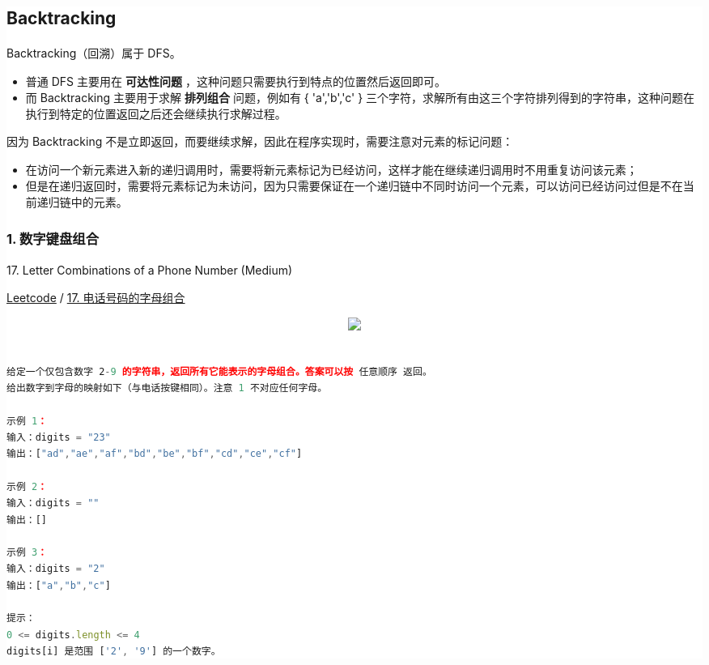## Backtracking

Backtracking（回溯）属于 DFS。

- 普通 DFS 主要用在   **可达性问题**  ，这种问题只需要执行到特点的位置然后返回即可。
- 而 Backtracking 主要用于求解   **排列组合**   问题，例如有 { 'a','b','c' } 三个字符，求解所有由这三个字符排列得到的字符串，这种问题在执行到特定的位置返回之后还会继续执行求解过程。

因为 Backtracking 不是立即返回，而要继续求解，因此在程序实现时，需要注意对元素的标记问题：

- 在访问一个新元素进入新的递归调用时，需要将新元素标记为已经访问，这样才能在继续递归调用时不用重复访问该元素；
- 但是在递归返回时，需要将元素标记为未访问，因为只需要保证在一个递归链中不同时访问一个元素，可以访问已经访问过但是不在当前递归链中的元素。

### 1. 数字键盘组合

17\. Letter Combinations of a Phone Number (Medium)

[Leetcode](https://leetcode.com/problems/letter-combinations-of-a-phone-number/description/) / [17. 电话号码的字母组合](https://leetcode-cn.com/problems/letter-combinations-of-a-phone-number/)

<div align="center"> <img src="https://cs-notes-1256109796.cos.ap-guangzhou.myqcloud.com/9823768c-212b-4b1a-b69a-b3f59e07b977.jpg"/> </div><br>

```js
给定一个仅包含数字 2-9 的字符串，返回所有它能表示的字母组合。答案可以按 任意顺序 返回。
给出数字到字母的映射如下（与电话按键相同）。注意 1 不对应任何字母。

示例 1：
输入：digits = "23"
输出：["ad","ae","af","bd","be","bf","cd","ce","cf"]

示例 2：
输入：digits = ""
输出：[]

示例 3：
输入：digits = "2"
输出：["a","b","c"]

提示：
0 <= digits.length <= 4
digits[i] 是范围 ['2', '9'] 的一个数字。
```
